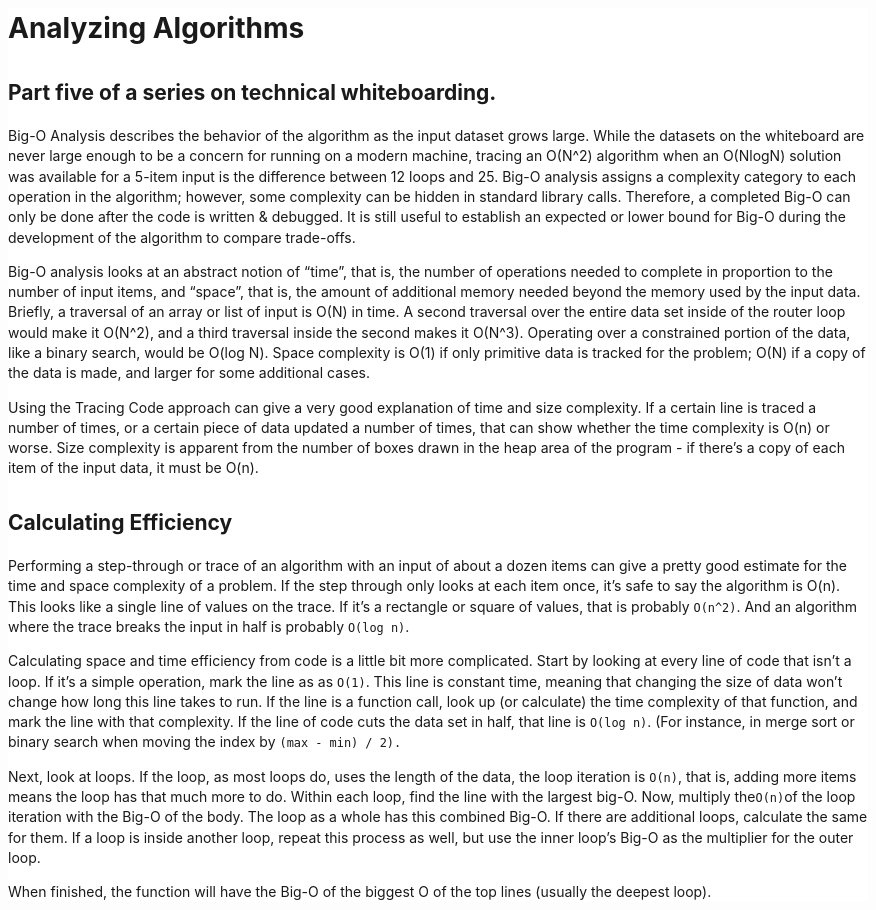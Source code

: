 # Analyzing Algorithms

## Part five of a series on technical whiteboarding.

Big-O Analysis describes the behavior of the algorithm as the input dataset grows large. While the datasets on the whiteboard are never large enough to be a concern for running on a modern machine, tracing an O(N^2) algorithm when an O(NlogN) solution was available for a 5-item input is the difference between 12 loops and 25. Big-O analysis assigns a complexity category to each operation in the algorithm; however, some complexity can be hidden in standard library calls. Therefore, a completed Big-O can only be done after the code is written & debugged. It is still useful to establish an expected or lower bound for Big-O during the development of the algorithm to compare trade-offs.

Big-O analysis looks at an abstract notion of “time”, that is, the number of operations needed to complete in proportion to the number of input items, and “space”, that is, the amount of additional memory needed beyond the memory used by the input data. Briefly, a traversal of an array or list of input is O(N) in time. A second traversal over the entire data set inside of the router loop would make it O(N^2), and a third traversal inside the second makes it O(N^3). Operating over a constrained portion of the data, like a binary search, would be O(log N). Space complexity is O(1) if only primitive data is tracked for the problem; O(N) if a copy of the data is made, and larger for some additional cases.

Using the Tracing Code approach can give a very good explanation of time and size complexity. If a certain line is traced a number of times, or a certain piece of data updated a number of times, that can show whether the time complexity is O(n) or worse. Size complexity is apparent from the number of boxes drawn in the heap area of the program - if there’s a copy of each item of the input data, it must be O(n).


## Calculating Efficiency

Performing a step-through or trace of an algorithm with an input of about a dozen items can give a pretty good estimate for the time and space complexity of a problem. If the step through only looks at each item once, it’s safe to say the algorithm is O(n). This looks like a single line of values on the trace. If it’s a rectangle or square of values, that is probably `O(n^2)`. And an algorithm where the trace breaks the input in half is probably `O(log n)`.

Calculating space and time efficiency from code is a little bit more complicated. Start by looking at every line of code that isn’t a loop. If it’s a simple operation, mark the line as as `O(1)`. This line is constant time, meaning that changing the size of data won’t change how long this line takes to run. If the line is a function call, look up (or calculate) the time complexity of that function, and mark the line with that complexity. If the line of code cuts the data set in half, that line is `O(log n)`. (For instance, in merge sort or binary search when moving the index by `(max - min) / 2).`

Next, look at loops. If the loop, as most loops do, uses the length of the data, the loop iteration is `O(n)`, that is, adding more items means the loop has that much more to do. Within each loop, find the line with the largest big-O. Now, multiply the` O(n) `of the loop iteration with the Big-O of the body. The loop as a whole has this combined Big-O. If there are additional loops, calculate the same for them. If a loop is inside another loop, repeat this process as well, but use the inner loop’s Big-O as the multiplier for the outer loop.

When finished, the function will have the Big-O of the biggest O of the top lines (usually the deepest loop).

